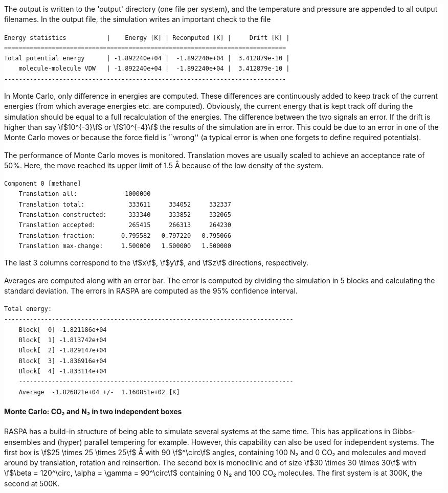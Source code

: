 
The output is written to the 'output' directory (one file per system), and the temperature and pressure are appended to all output filenames. In the output file, the simulation writes an important check to the file

```
Energy statistics           |    Energy [K] | Recomputed [K] |     Drift [K] |
=============================================================================
Total potential energy      | -1.892240e+04 |  -1.892240e+04 |  3.412879e-10 |
    molecule-molecule VDW   | -1.892240e+04 |  -1.892240e+04 |  3.412879e-10 |
-----------------------------------------------------------------------------
```

In Monte Carlo, only difference in energies are computed. These differences are continuously added to keep track of the current energies (from which average energies etc. are computed). Obviously, the current energy that is kept track off during the simulation should be equal to a full recalculation of the energies. The difference between the two signals an error. If the drift is higher than say \f$10^{-3}\f$ or \f$10^{-4}\f$ the results of the simulation are in error. This could be due to an error in one of the Monte Carlo moves or because the force field is ``wrong'' (a typical error is when one forgets to define required potentials).

The performance of Monte Carlo moves is monitored. Translation moves are usually scaled to achieve an acceptance rate of 50%.  Here, the move reached its upper limit of 1.5 &Aring; because of the low density of the system.
```
Component 0 [methane]
    Translation all:             1000000
    Translation total:            333611     334052     332337
    Translation constructed:      333340     333852     332065
    Translation accepted:         265415     266313     264230
    Translation fraction:       0.795582   0.797220   0.795066
    Translation max-change:     1.500000   1.500000   1.500000
```
The last 3 columns correspond to the \f$x\f$, \f$y\f$, and \f$z\f$ directions, respectively.

Averages are computed along with an error bar. The error is computed by dividing the simulation in 5 blocks and calculating the standard deviation. The errors in RASPA are computed as the 95% confidence interval.
```
Total energy:
-------------------------------------------------------------------------------
    Block[  0] -1.821186e+04
    Block[  1] -1.813742e+04
    Block[  2] -1.829147e+04
    Block[  3] -1.836916e+04
    Block[  4] -1.833114e+04
    ---------------------------------------------------------------------------
    Average  -1.826821e+04 +/-  1.160851e+02 [K]
```

#### Monte Carlo: CO₂ and N₂ in two independent boxes <a name="Example_basic_2"></a>

RASPA has a build-in structure of being able to simulate several systems at the same time. This has applications in Gibbs-ensembles and (hyper) parallel tempering for example. However, this capability can also be used for independent systems. The first box is \f$25 \times 25 \times 25\f$ &Aring; with 90 \f$^\circ\f$ angles, containing 100 N₂ and 0 CO₂ and molecules and moved around by translation, rotation and reinsertion. The second box is monoclinic and of size \f$30 \times 30 \times 30\f$ with \f$\beta = 120^\circ, \alpha = \gamma = 90^\circ\f$ containing 0 N₂ and 100 CO₂ molecules. The first system is at 300K, the second at 500K.

